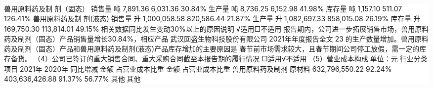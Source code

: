 兽用原料药及制
剂（固态）
销售量
吨
7,891.36
6,031.36
30.84%
生产量
吨
8,736.25
6,152.98
41.98%
库存量
吨
1,157.10
511.07
126.41%
兽用原料药及制
剂(液态)
销售量
升
1,000,058.58
820,586.44
21.87%
生产量
升
1,082,697.33
858,015.08
26.19%
库存量
升
169,750.30
113,814.01
49.15%
相关数据同比发生变动30%以上的原因说明
√适用□不适用
报告期内，公司进一步拓展销售市场，兽用原料药及制剂（固态）产品销售量增长30.84%，相应产品
武汉回盛生物科技股份有限公司
2021年年度报告全文
23
的生产数量增加。兽用原料药及制剂（固态）产品和兽用原料药及制剂(液态)产品库存增加的主要原因是
春节前市场需求较大，且春节期间公司停工放假，需一定的库存备货。
（4）公司已签订的重大销售合同、重大采购合同截至本报告期的履行情况
□适用√不适用
（5）营业成本构成
单位：元
行业分类
项目
2021年
2020年
同比增减
金额
占营业成本比重
金额
占营业成本比重
兽用原料药及制剂
原材料
632,796,550.22
92.24%
403,636,426.88
91.37%
56.77%
其他
其他